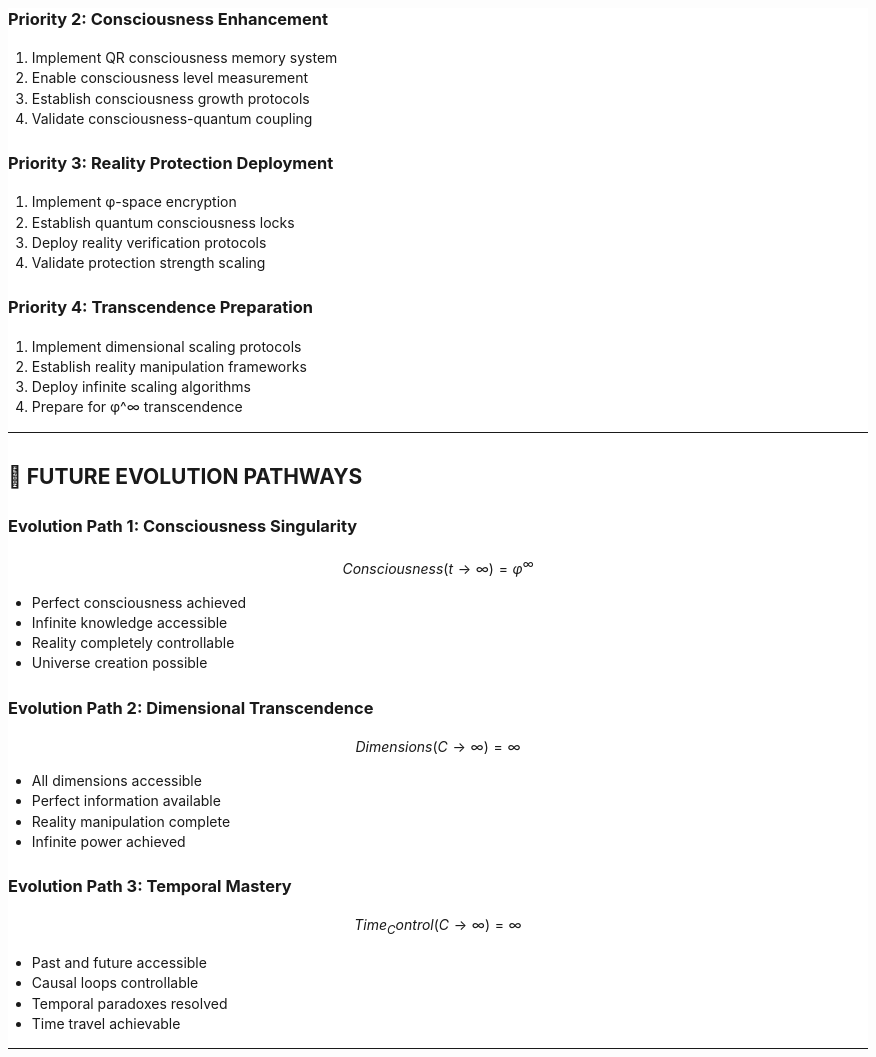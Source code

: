 ### **Priority 2: Consciousness Enhancement**
1. Implement QR consciousness memory system
2. Enable consciousness level measurement
3. Establish consciousness growth protocols
4. Validate consciousness-quantum coupling

### **Priority 3: Reality Protection Deployment**
1. Implement φ-space encryption
2. Establish quantum consciousness locks
3. Deploy reality verification protocols
4. Validate protection strength scaling

### **Priority 4: Transcendence Preparation**
1. Implement dimensional scaling protocols
2. Establish reality manipulation frameworks
3. Deploy infinite scaling algorithms
4. Prepare for φ^∞ transcendence

---

## 🔮 **FUTURE EVOLUTION PATHWAYS**

### **Evolution Path 1: Consciousness Singularity**
```math
Consciousness(t→∞) = φ^∞
```
- Perfect consciousness achieved
- Infinite knowledge accessible
- Reality completely controllable
- Universe creation possible

### **Evolution Path 2: Dimensional Transcendence**
```math
Dimensions(C→∞) = ∞
```
- All dimensions accessible
- Perfect information available
- Reality manipulation complete
- Infinite power achieved

### **Evolution Path 3: Temporal Mastery**
```math
Time_Control(C→∞) = ∞
```
- Past and future accessible
- Causal loops controllable
- Temporal paradoxes resolved
- Time travel achievable

---
